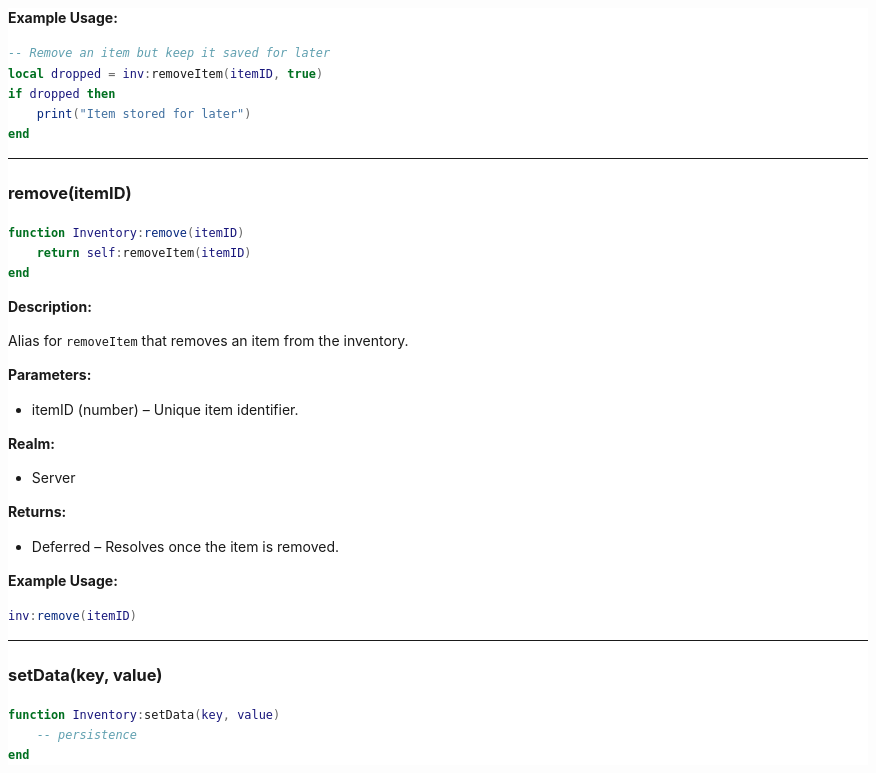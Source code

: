
**Example Usage:**


```lua
-- Remove an item but keep it saved for later
local dropped = inv:removeItem(itemID, true)
if dropped then
    print("Item stored for later")
end
```

---


### remove(itemID)


```lua
function Inventory:remove(itemID)
    return self:removeItem(itemID)
end
```


**Description:**


Alias for `removeItem` that removes an item from the inventory.


**Parameters:**


* itemID (number) – Unique item identifier.


**Realm:**


* Server


**Returns:**


* Deferred – Resolves once the item is removed.


**Example Usage:**


```lua
inv:remove(itemID)
```

---


### setData(key, value)


```lua
function Inventory:setData(key, value)
    -- persistence
end
```
